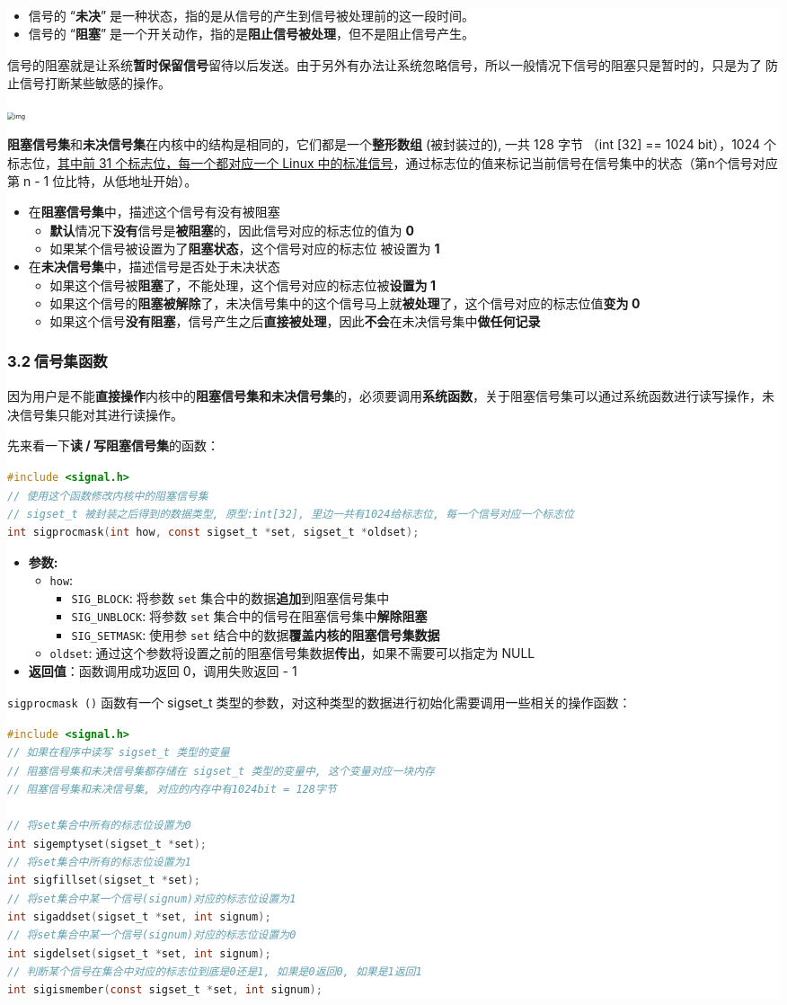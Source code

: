 - 信号的 “**未决**” 是一种状态，指的是从信号的产生到信号被处理前的这一段时间。
- 信号的 “**阻塞**” 是一个开关动作，指的是**阻止信号被处理**，但不是阻止信号产生。

信号的阻塞就是让系统**暂时保留信号**留待以后发送。由于另外有办法让系统忽略信号，所以一般情况下信号的阻塞只是暂时的，只是为了 防止信号打断某些敏感的操作。

<img src="https://subingwen.cn/linux/signal/image-20210206135824272.png" alt="img" style="zoom:50%;" />

**阻塞信号集**和**未决信号集**在内核中的结构是相同的，它们都是一个**整形数组** (被封装过的), 一共 128 字节 （int [32] == 1024 bit），1024 个标志位，<u>其中前 31 个标志位，每一个都对应一个 Linux 中的标准信号</u>，通过标志位的值来标记当前信号在信号集中的状态（第n个信号对应第 n - 1 位比特，从低地址开始）。

- 在**阻塞信号集**中，描述这个信号有没有被阻塞
    - **默认**情况下**没有**信号是**被阻塞**的，因此信号对应的标志位的值为 **0**
    - 如果某个信号被设置为了**阻塞状态**，这个信号对应的标志位 被设置为 **1**
- 在**未决信号集**中，描述信号是否处于未决状态
    - 如果这个信号被**阻塞**了，不能处理，这个信号对应的标志位被**设置为 1**
    - 如果这个信号的**阻塞被解除**了，未决信号集中的这个信号马上就**被处理**了，这个信号对应的标志位值**变为 0**
    - 如果这个信号**没有阻塞**，信号产生之后**直接被处理**，因此**不会**在未决信号集中**做任何记录**



### 3.2 信号集函数

因为用户是不能**直接操作**内核中的**阻塞信号集和未决信号集**的，必须要调用**系统函数**，关于阻塞信号集可以通过系统函数进行读写操作，未决信号集只能对其进行读操作。	

先来看一下**读 / 写阻塞信号集**的函数：

````c
#include <signal.h>
// 使用这个函数修改内核中的阻塞信号集
// sigset_t 被封装之后得到的数据类型, 原型:int[32], 里边一共有1024给标志位, 每一个信号对应一个标志位
int sigprocmask(int how, const sigset_t *set, sigset_t *oldset);
````

- **参数:**
    - `how`:
        - `SIG_BLOCK`: 将参数 `set` 集合中的数据**追加**到阻塞信号集中
        - `SIG_UNBLOCK`: 将参数 `set` 集合中的信号在阻塞信号集中**解除阻塞**
        - `SIG_SETMASK`: 使用参 `set` 结合中的数据**覆盖内核的阻塞信号集数据**
    - `oldset`: 通过这个参数将设置之前的阻塞信号集数据**传出**，如果不需要可以指定为 NULL
- **返回值**：函数调用成功返回 0，调用失败返回 - 1

`sigprocmask ()` 函数有一个 sigset_t 类型的参数，对这种类型的数据进行初始化需要调用一些相关的操作函数：

````c
#include <signal.h>
// 如果在程序中读写 sigset_t 类型的变量
// 阻塞信号集和未决信号集都存储在 sigset_t 类型的变量中, 这个变量对应一块内存
// 阻塞信号集和未决信号集, 对应的内存中有1024bit = 128字节

// 将set集合中所有的标志位设置为0
int sigemptyset(sigset_t *set);
// 将set集合中所有的标志位设置为1
int sigfillset(sigset_t *set);
// 将set集合中某一个信号(signum)对应的标志位设置为1
int sigaddset(sigset_t *set, int signum);
// 将set集合中某一个信号(signum)对应的标志位设置为0
int sigdelset(sigset_t *set, int signum);
// 判断某个信号在集合中对应的标志位到底是0还是1, 如果是0返回0, 如果是1返回1
int sigismember(const sigset_t *set, int signum);
````
